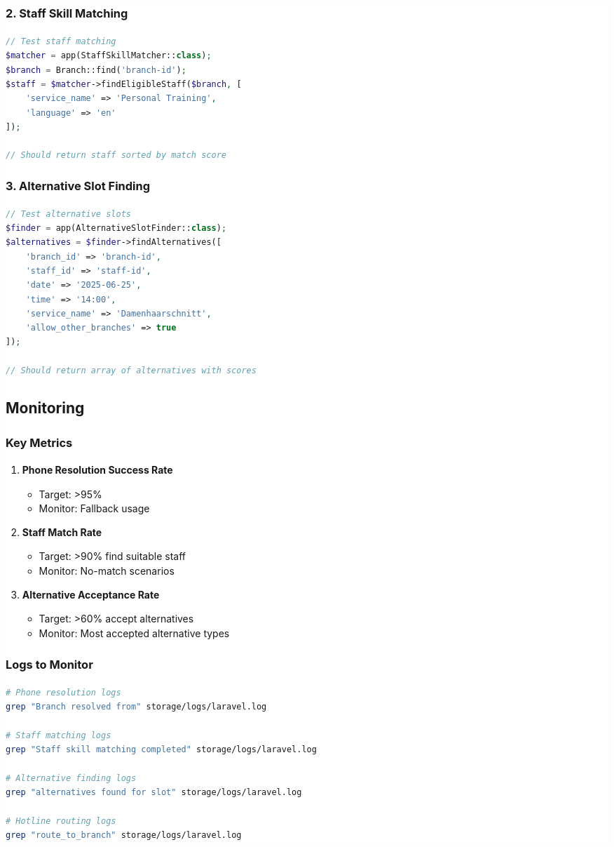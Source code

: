 ### 2. Staff Skill Matching

```php
// Test staff matching
$matcher = app(StaffSkillMatcher::class);
$branch = Branch::find('branch-id');
$staff = $matcher->findEligibleStaff($branch, [
    'service_name' => 'Personal Training',
    'language' => 'en'
]);

// Should return staff sorted by match score
```

### 3. Alternative Slot Finding

```php
// Test alternative slots
$finder = app(AlternativeSlotFinder::class);
$alternatives = $finder->findAlternatives([
    'branch_id' => 'branch-id',
    'staff_id' => 'staff-id',
    'date' => '2025-06-25',
    'time' => '14:00',
    'service_name' => 'Damenhaarschnitt',
    'allow_other_branches' => true
]);

// Should return array of alternatives with scores
```

## Monitoring

### Key Metrics

1. **Phone Resolution Success Rate**
   - Target: >95%
   - Monitor: Fallback usage

2. **Staff Match Rate**
   - Target: >90% find suitable staff
   - Monitor: No-match scenarios

3. **Alternative Acceptance Rate**
   - Target: >60% accept alternatives
   - Monitor: Most accepted alternative types

### Logs to Monitor

```bash
# Phone resolution logs
grep "Branch resolved from" storage/logs/laravel.log

# Staff matching logs
grep "Staff skill matching completed" storage/logs/laravel.log

# Alternative finding logs
grep "alternatives found for slot" storage/logs/laravel.log

# Hotline routing logs
grep "route_to_branch" storage/logs/laravel.log
```
